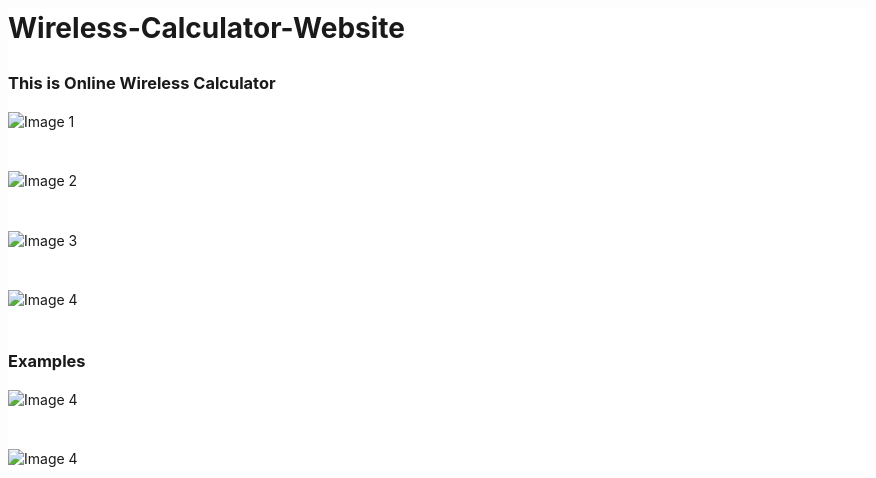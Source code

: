 # Wireless-Calculator-Website
### This is Online Wireless Calculator 
  
<div>
  <img src="https://github.com/mahmoud024/Wireless_Calculator/assets/83675107/f6b62d91-52cc-499f-b65c-0f1fcb134ce2" alt="Image 1" heigh="20" width="1200">
</div>

#

<div>
  <img src="https://github.com/mahmoud024/Wireless_Calculator/assets/83675107/7abaaaac-6b35-4957-8db1-ea2074242dd7" alt="Image 2" heigh="20" width="1200">
</div>

#

<div>
  <img src="https://github.com/mahmoud024/Wireless_Calculator/assets/83675107/fcf5e071-cbbb-411b-bde8-70269b1f94a7" alt="Image 3" heigh="20" width="1200">
</div>

#

<div>
  <img src="https://github.com/mahmoud024/Wireless_Calculator/assets/83675107/2e784586-2f3f-4774-a4ec-8293609dd699" alt="Image 4" heigh="20" width="1200">
</div>

#

### Examples

<div>
  <img src="https://github.com/mahmoud024/Wireless_Calculator/assets/83675107/7e33b03a-2d42-49fb-8693-6d6f1e6e472c" alt="Image 4" heigh="20" width="1200">
</div>

#

<div>
  <img src="https://github.com/mahmoud024/Wireless_Calculator/assets/83675107/dca883d6-7228-44c2-94ed-eb7c0f58a40a" alt="Image 4" heigh="20" width="1200">
</div>

#
